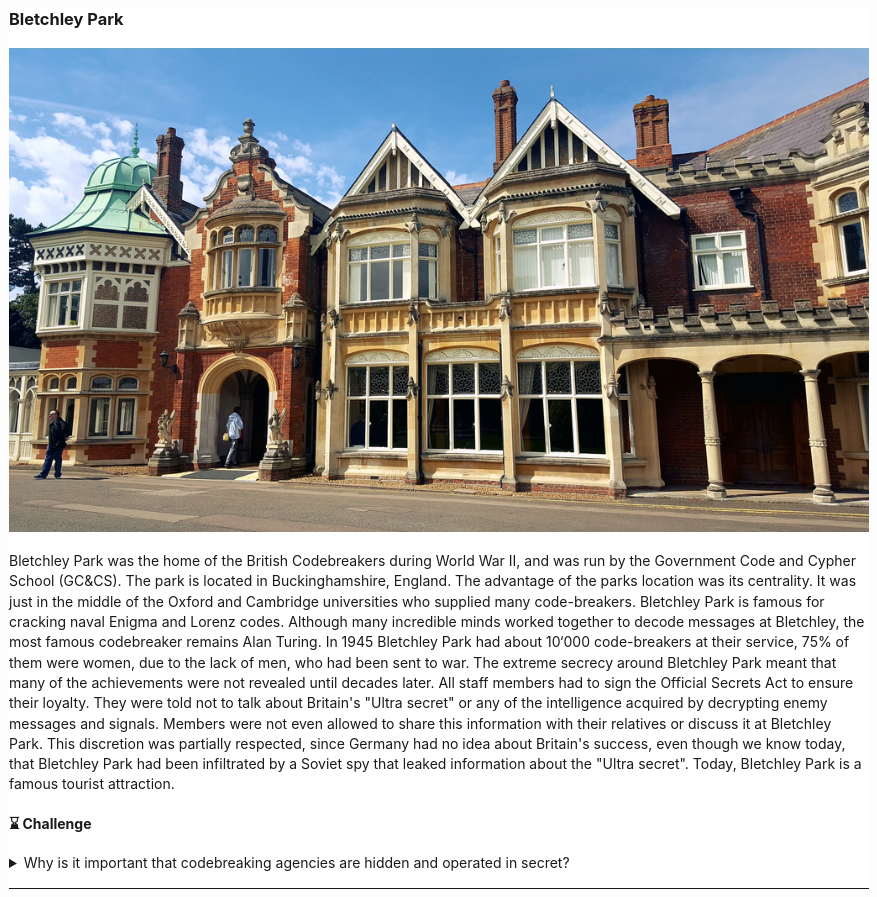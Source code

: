 
### Bletchley Park

![Bletchley Park](img/bletchley.jpg)

Bletchley Park was the home of the British Codebreakers during World War II, and was run by the Government Code and Cypher School (GC&CS). The park is located in Buckinghamshire, England. The advantage of the parks location was its centrality. It was just in the middle of the Oxford and Cambridge universities who supplied many code-breakers. Bletchley Park is famous for cracking naval Enigma and Lorenz codes. Although many incredible minds worked together to decode messages at Bletchley, the most famous codebreaker remains Alan Turing. In 1945 Bletchley Park had about 10‘000 code-breakers at their service, 75% of them were women, due to the lack of men, who had been sent to war. The extreme secrecy around Bletchley Park meant that many of the achievements were not revealed until decades later. All staff members had to sign the Official Secrets Act to ensure their loyalty. They were told not to talk about Britain's "Ultra secret" or any of the intelligence acquired by decrypting enemy messages and signals. Members were not even allowed to share this information with their relatives or discuss it at Bletchley Park. This discretion was partially respected, since Germany had no idea about Britain's success, even though we know today, that Bletchley Park had been infiltrated by a Soviet spy that leaked information about the "Ultra secret". Today, Bletchley Park is a famous tourist attraction.

#### :hourglass: Challenge

<details><summary>Why is it important that codebreaking agencies are hidden and operated in secret?</summary></details>

---
